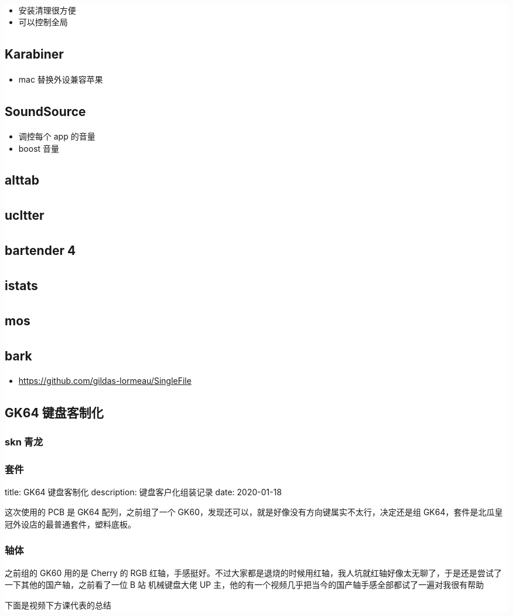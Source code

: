 - 安装清理很方便
- 可以控制全局

## Karabiner

- mac 替换外设兼容苹果

## SoundSource

- 调控每个 app 的音量
- boost 音量

## alttab

## ucltter

## bartender 4

## istats

## mos

## bark

- https://github.com/gildas-lormeau/SingleFile


## GK64 键盘客制化

### skn 青龙

### 套件

title: GK64 键盘客制化
description: 键盘客户化组装记录
date: 2020-01-18



这次使用的 PCB 是 GK64 配列，之前组了一个 GK60，发现还可以，就是好像没有方向键属实不太行，决定还是组 GK64，套件是北瓜皇冠外设店的最普通套件，塑料底板。

### 轴体

之前组的 GK60 用的是 Cherry 的 RGB 红轴，手感挺好。不过大家都是退烧的时候用红轴，我人坑就红轴好像太无聊了，于是还是尝试了一下其他的国产轴，之前看了一位 B 站
机械键盘大佬 UP 主，他的有一个视频几乎把当今的国产轴手感全部都试了一遍对我很有帮助



下面是视频下方课代表的总结
